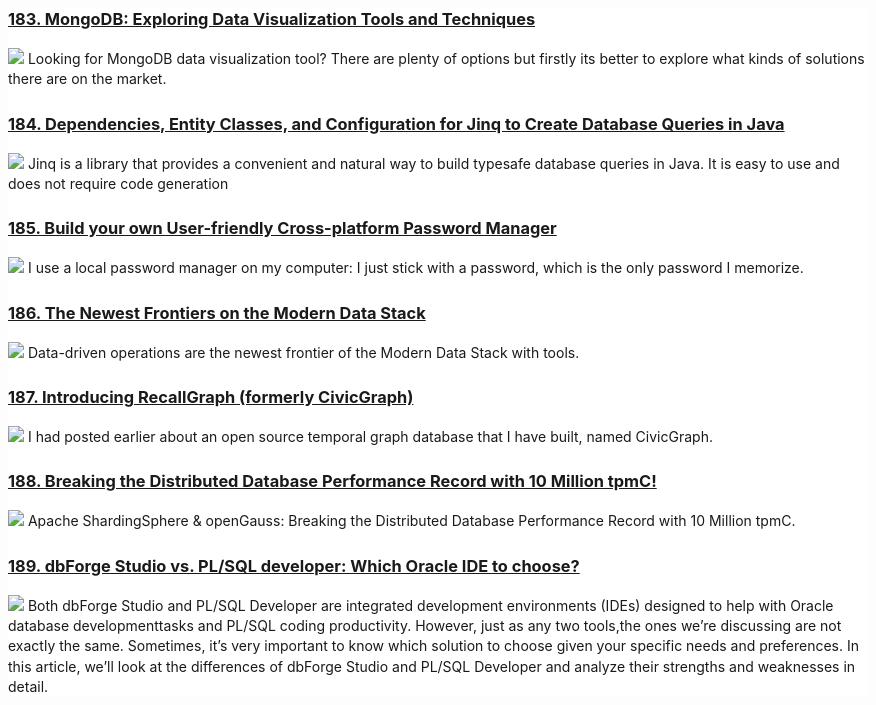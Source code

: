 ### [183. MongoDB: Exploring Data Visualization Tools and Techniques](https://hackernoon.com/mongodb-exploring-data-visualization-tools-and-techniques)
![](https://cdn.hackernoon.com/images/pexX6r4fscfmYiYxaNdrKiRC2zz1-nr23gth.jpeg)
Looking for MongoDB data visualization tool? There are plenty of options but firstly its better to explore what kinds of solutions there are on the market.

### [184. Dependencies, Entity Classes, and Configuration for Jinq to Create Database Queries in Java](https://hackernoon.com/dependencies-entity-classes-and-configuration-for-jinq-to-create-database-queries-in-java-fj5i35n7)
![](https://cdn.hackernoon.com/images/bu2EcgsBMkb4EPIleKDsMfYfLKF3-jpfz37s3.jpeg)
Jinq is a library that provides a convenient and natural way to build typesafe database queries in Java. It is easy to use and does not require code generation

### [185. Build your own User-friendly Cross-platform Password Manager](https://hackernoon.com/a-user-friendly-cross-platform-password-manager)
![](https://cdn.hackernoon.com/images/da7H4NzOhAdhje46xkTgaLorF5m2-o6931za.jpeg)
I use a local password manager on my computer:  I just stick with a password, which is the only password I memorize. 

### [186. The Newest Frontiers on the Modern Data Stack](https://hackernoon.com/the-newest-frontiers-on-the-modern-data-stack)
![](https://cdn.hackernoon.com/images/MUo6MihNAVUIcUvRBbcToKZ7MKh1-q293rfg.jpeg)
Data-driven operations are the newest frontier of the Modern Data Stack with tools.

### [187. Introducing RecallGraph (formerly CivicGraph)](https://hackernoon.com/introducing-recallgraph-formerly-civicgraph-d0273wl3)
![](https://firebasestorage.googleapis.com/v0/b/hackernoon-app.appspot.com/o/images%2FT3ddJTrCapdkE3UO0X52gVxZQeO2-xgc3t3i.jpeg?alt=media&token=9f41878d-8d39-47cf-9682-bf40e14c6873)
I had posted earlier about an open source temporal graph database that I have built, named CivicGraph.

### [188. Breaking the Distributed Database Performance Record with 10 Million tpmC!](https://hackernoon.com/breaking-the-distributed-database-performance-record-with-10-million-tpmc)
![](https://cdn.hackernoon.com/images/hQ098u52DzPm2Y4UITQcQXtLRAk2-b593l2c.jpeg)
Apache ShardingSphere & openGauss: Breaking the Distributed Database Performance Record with 10 Million tpmC.

### [189. dbForge Studio vs. PL/SQL developer: Which Oracle IDE to choose?](https://hackernoon.com/dbforge-studio-vs-plsql-developer-which-oracle-ide-to-choose-0x5l30ib)
![](https://cdn.hackernoon.com/drafts/na50309x.png)
Both dbForge Studio and PL/SQL Developer are integrated development environments (IDEs) designed to help with Oracle database developmenttasks and PL/SQL coding productivity. However, just as any two tools,the ones we’re discussing are not exactly the same. Sometimes, it’s very important to know which solution to choose given your specific needs and preferences. In this article, we’ll look at the differences of dbForge Studio and PL/SQL Developer and analyze their strengths and weaknesses in detail.
